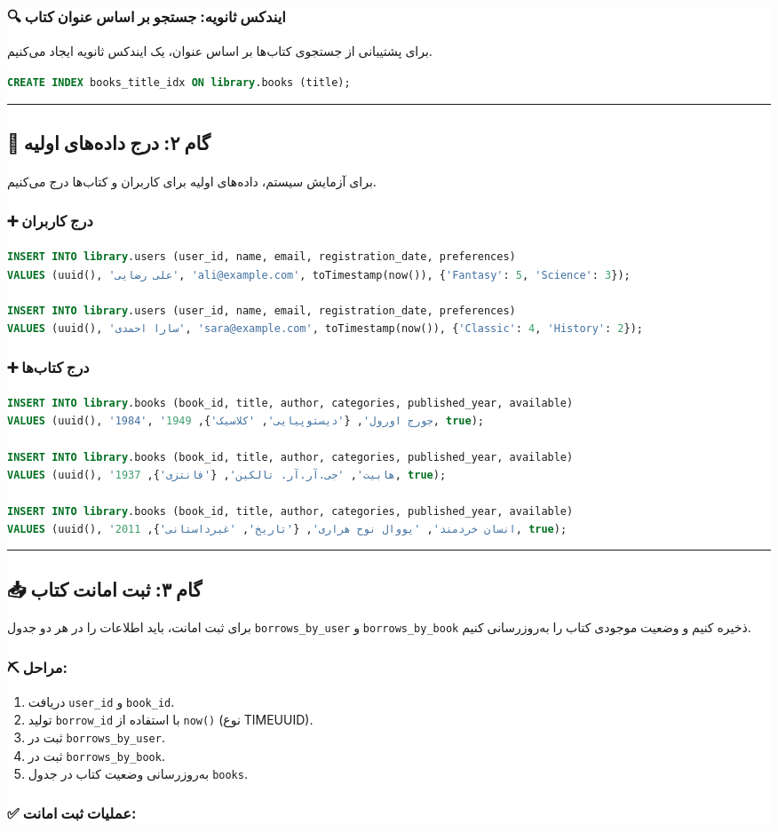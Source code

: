 ### 🔍 ایندکس ثانویه: جستجو بر اساس عنوان کتاب

برای پشتیبانی از جستجوی کتاب‌ها بر اساس عنوان، یک ایندکس ثانویه ایجاد می‌کنیم.

```sql
CREATE INDEX books_title_idx ON library.books (title);
```

---

## 🧪 گام ۲: درج داده‌های اولیه

برای آزمایش سیستم، داده‌های اولیه برای کاربران و کتاب‌ها درج می‌کنیم.

### ➕ درج کاربران

```sql
INSERT INTO library.users (user_id, name, email, registration_date, preferences)
VALUES (uuid(), 'علی رضایی', 'ali@example.com', toTimestamp(now()), {'Fantasy': 5, 'Science': 3});

INSERT INTO library.users (user_id, name, email, registration_date, preferences)
VALUES (uuid(), 'سارا احمدی', 'sara@example.com', toTimestamp(now()), {'Classic': 4, 'History': 2});
```

### ➕ درج کتاب‌ها

```sql
INSERT INTO library.books (book_id, title, author, categories, published_year, available)
VALUES (uuid(), '1984', 'جورج اورول', {'دیستوپیایی', 'کلاسیک'}, 1949, true);

INSERT INTO library.books (book_id, title, author, categories, published_year, available)
VALUES (uuid(), 'هابیت', 'جی.آر.آر. تالکین', {'فانتزی'}, 1937, true);

INSERT INTO library.books (book_id, title, author, categories, published_year, available)
VALUES (uuid(), 'انسان خردمند', 'یووال نوح هراری', {'تاریخ', 'غیرداستانی'}, 2011, true);
```

---

## 📥 گام ۳: ثبت امانت کتاب

برای ثبت امانت، باید اطلاعات را در هر دو جدول `borrows_by_user` و `borrows_by_book` ذخیره کنیم و وضعیت موجودی کتاب را به‌روزرسانی کنیم.

### ⛏️ مراحل:

1. دریافت `user_id` و `book_id`.
2. تولید `borrow_id` با استفاده از `now()` (نوع TIMEUUID).
3. ثبت در `borrows_by_user`.
4. ثبت در `borrows_by_book`.
5. به‌روزرسانی وضعیت کتاب در جدول `books`.

### ✅ عملیات ثبت امانت:

